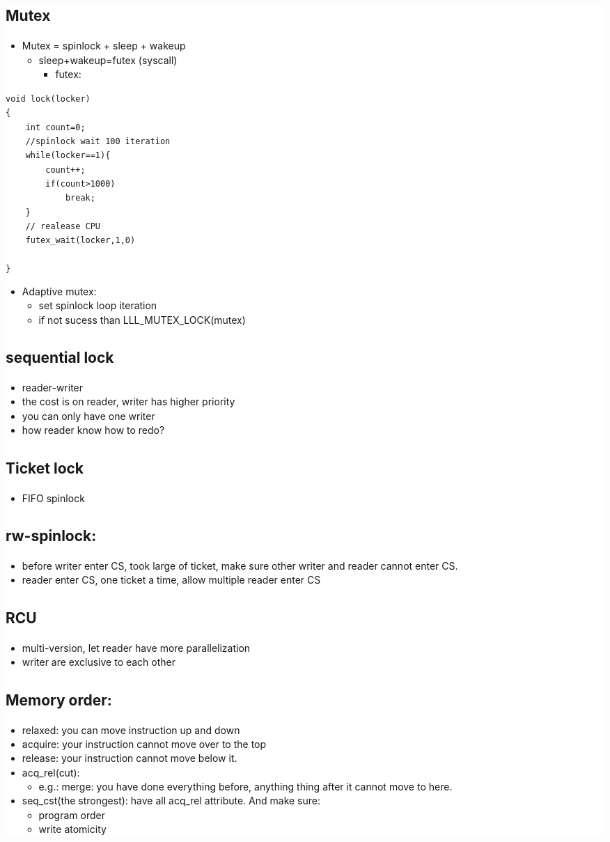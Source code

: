 
## Mutex

- Mutex = spinlock + sleep + wakeup
	- sleep+wakeup=futex (syscall)
		- futex:

```
void lock(locker)
{
	int count=0;
	//spinlock wait 100 iteration
	while(locker==1){
		count++;
		if(count>1000)
			break;
	}
	// realease CPU
	futex_wait(locker,1,0)
		
}
```
- Adaptive mutex:
	- set spinlock loop iteration
	- if not sucess than LLL_MUTEX_LOCK(mutex)

## sequential lock

- reader-writer
- the cost is on reader, writer has higher priority
- you can only have one writer
- how reader know how to redo?

## Ticket lock

- FIFO spinlock

## rw-spinlock:

- before writer enter CS, took large of ticket, make sure other writer and reader cannot enter CS.
- reader enter CS, one ticket a time, allow multiple reader enter CS

## RCU

- multi-version, let reader have more parallelization
- writer are exclusive to each other

## Memory order:

- relaxed: you can move instruction up and down
- acquire: your instruction cannot move over to the top
- release: your instruction cannot move below it.
- acq_rel(cut): 
	- e.g.: merge: you have done everything before, anything thing after it cannot move to here.
- seq_cst(the strongest): have all acq_rel attribute. And make sure:
	- program order
	- write atomicity
